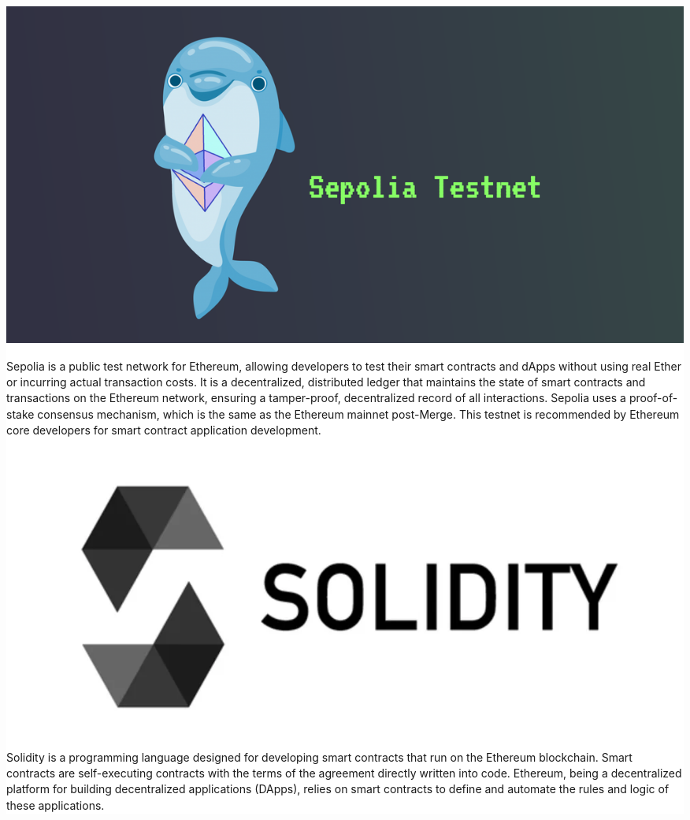 ![Untitled](2aman%20lfer9a%20-%20l3ab%20o%20nta%20merta7%20ee18d6eea95c4dfe8ba216bfbc551b31/Untitled%2014.png)

Sepolia is a public test network for Ethereum, allowing developers to test their smart contracts and dApps without using real Ether or incurring actual transaction costs. It is a decentralized, distributed ledger that maintains the state of smart contracts and transactions on the Ethereum network, ensuring a tamper-proof, decentralized record of all interactions. Sepolia uses a proof-of-stake consensus mechanism, which is the same as the Ethereum mainnet post-Merge. This testnet is recommended by Ethereum core developers for smart contract application development.

![Untitled](2aman%20lfer9a%20-%20l3ab%20o%20nta%20merta7%20ee18d6eea95c4dfe8ba216bfbc551b31/Untitled%2015.png)

Solidity is a programming language designed for developing smart contracts that run on the Ethereum blockchain. Smart contracts are self-executing contracts with the terms of the agreement directly written into code. Ethereum, being a decentralized platform for building decentralized applications (DApps), relies on smart contracts to define and automate the rules and logic of these applications.
